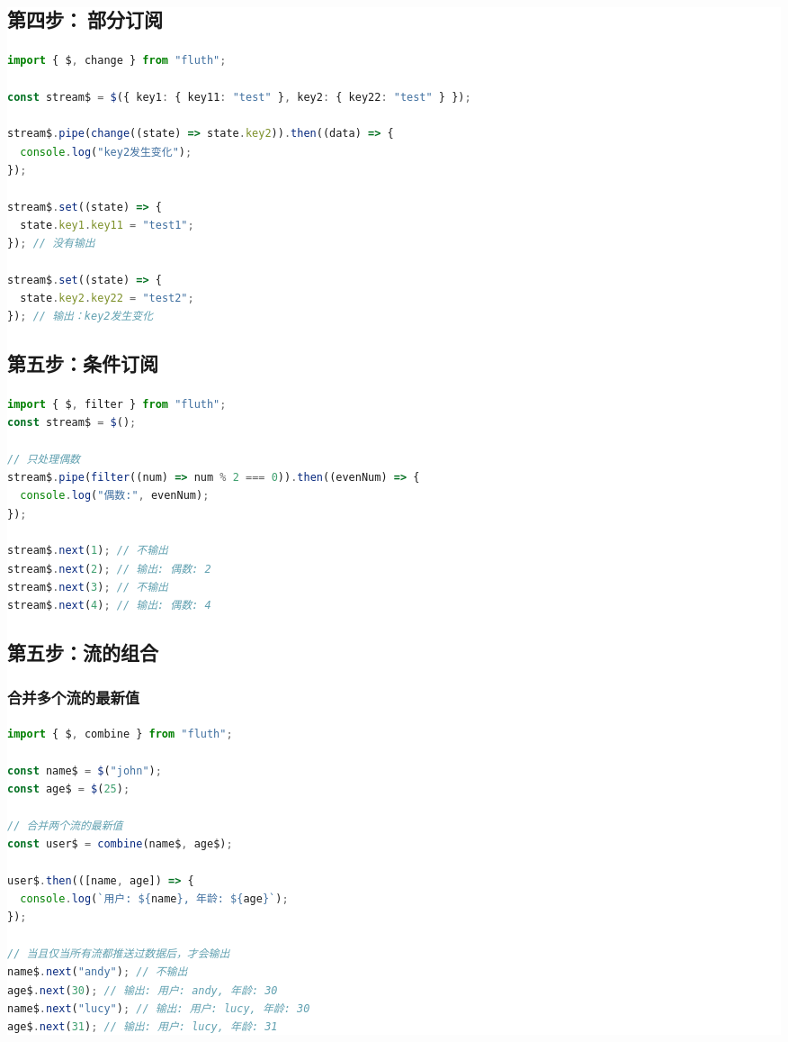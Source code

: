 ## 第四步： 部分订阅

```typescript
import { $, change } from "fluth";

const stream$ = $({ key1: { key11: "test" }, key2: { key22: "test" } });

stream$.pipe(change((state) => state.key2)).then((data) => {
  console.log("key2发生变化");
});

stream$.set((state) => {
  state.key1.key11 = "test1";
}); // 没有输出

stream$.set((state) => {
  state.key2.key22 = "test2";
}); // 输出：key2发生变化
```

## 第五步：条件订阅

```typescript
import { $, filter } from "fluth";
const stream$ = $();

// 只处理偶数
stream$.pipe(filter((num) => num % 2 === 0)).then((evenNum) => {
  console.log("偶数:", evenNum);
});

stream$.next(1); // 不输出
stream$.next(2); // 输出: 偶数: 2
stream$.next(3); // 不输出
stream$.next(4); // 输出: 偶数: 4
```

## 第五步：流的组合

### 合并多个流的最新值

```typescript
import { $, combine } from "fluth";

const name$ = $("john");
const age$ = $(25);

// 合并两个流的最新值
const user$ = combine(name$, age$);

user$.then(([name, age]) => {
  console.log(`用户: ${name}, 年龄: ${age}`);
});

// 当且仅当所有流都推送过数据后，才会输出
name$.next("andy"); // 不输出
age$.next(30); // 输出: 用户: andy, 年龄: 30
name$.next("lucy"); // 输出: 用户: lucy, 年龄: 30
age$.next(31); // 输出: 用户: lucy, 年龄: 31
```
